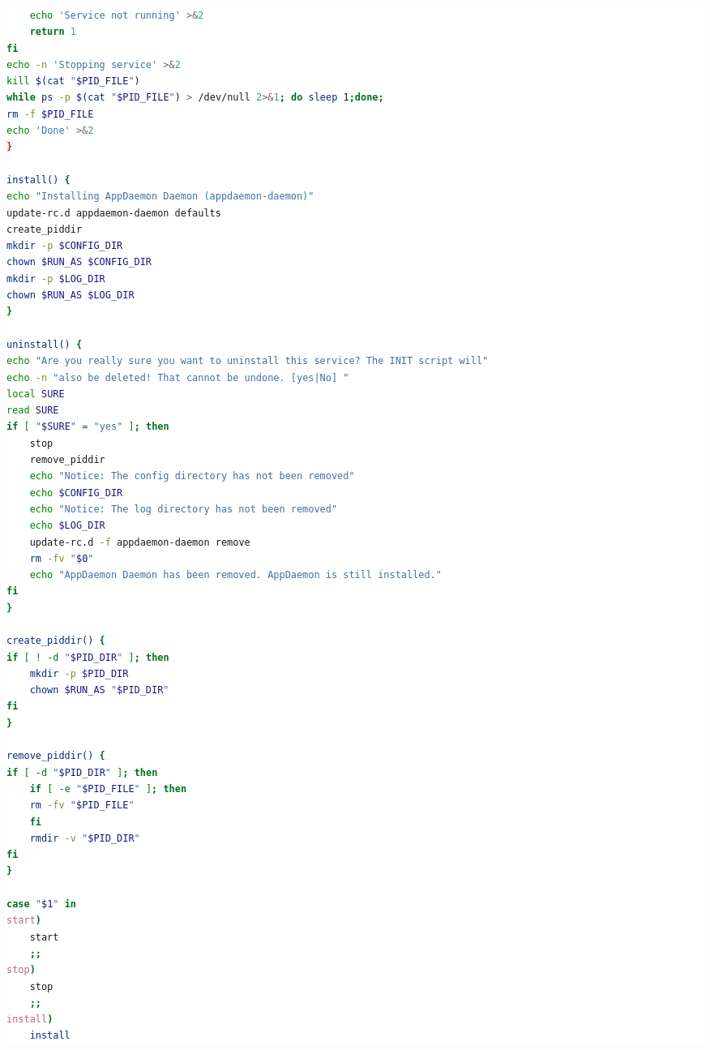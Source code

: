 ```sh
    echo 'Service not running' >&2
    return 1
fi
echo -n 'Stopping service' >&2
kill $(cat "$PID_FILE")
while ps -p $(cat "$PID_FILE") > /dev/null 2>&1; do sleep 1;done;
rm -f $PID_FILE
echo 'Done' >&2
}

install() {
echo "Installing AppDaemon Daemon (appdaemon-daemon)"
update-rc.d appdaemon-daemon defaults
create_piddir
mkdir -p $CONFIG_DIR
chown $RUN_AS $CONFIG_DIR
mkdir -p $LOG_DIR
chown $RUN_AS $LOG_DIR
}

uninstall() {
echo "Are you really sure you want to uninstall this service? The INIT script will"
echo -n "also be deleted! That cannot be undone. [yes|No] "
local SURE
read SURE
if [ "$SURE" = "yes" ]; then
    stop
    remove_piddir
    echo "Notice: The config directory has not been removed"
    echo $CONFIG_DIR
    echo "Notice: The log directory has not been removed"
    echo $LOG_DIR
    update-rc.d -f appdaemon-daemon remove
    rm -fv "$0"
    echo "AppDaemon Daemon has been removed. AppDaemon is still installed."
fi
}

create_piddir() {
if [ ! -d "$PID_DIR" ]; then
    mkdir -p $PID_DIR
    chown $RUN_AS "$PID_DIR"
fi
}

remove_piddir() {
if [ -d "$PID_DIR" ]; then
    if [ -e "$PID_FILE" ]; then
    rm -fv "$PID_FILE"
    fi
    rmdir -v "$PID_DIR"
fi
}

case "$1" in
start)
    start
    ;;
stop)
    stop
    ;;
install)
    install
```